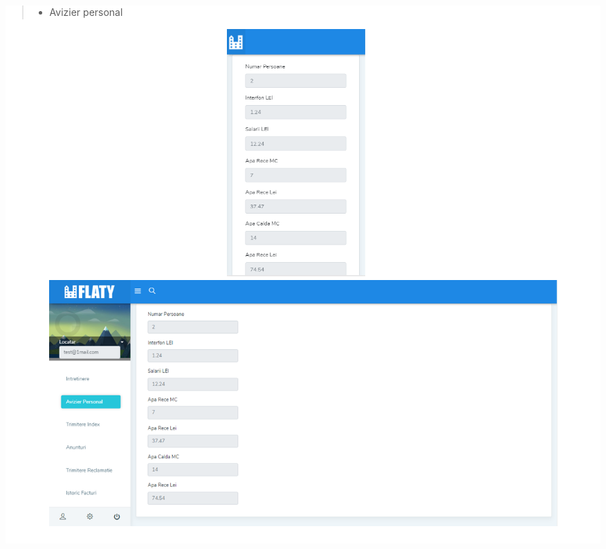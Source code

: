 > * Avizier personal

<center>
<img src="https://github.com/rptoma/Flaty/raw/master/_posts/MVP/avizier_pers.png" width="200">
&nbsp;&nbsp;&nbsp;&nbsp;
<img src="https://github.com/rptoma/Flaty/raw/master/_posts/MVP/avizier_pers_web.png" width="735">
</center>
<br/>
